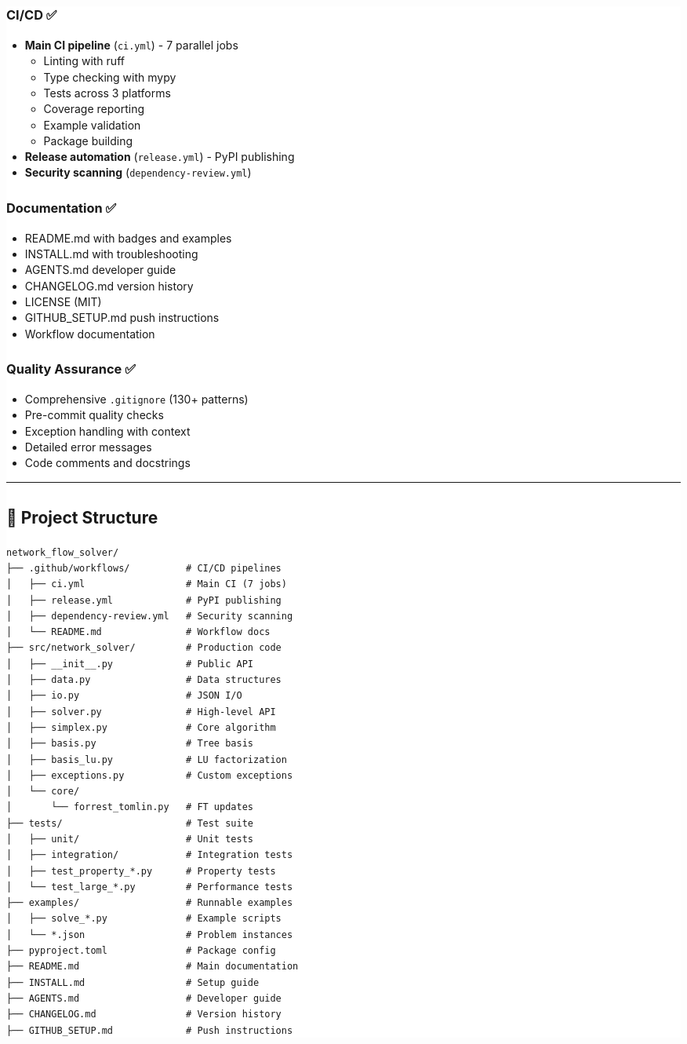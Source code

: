 ### CI/CD ✅
- **Main CI pipeline** (`ci.yml`) - 7 parallel jobs
  - Linting with ruff
  - Type checking with mypy
  - Tests across 3 platforms
  - Coverage reporting
  - Example validation
  - Package building
- **Release automation** (`release.yml`) - PyPI publishing
- **Security scanning** (`dependency-review.yml`)

### Documentation ✅
- README.md with badges and examples
- INSTALL.md with troubleshooting
- AGENTS.md developer guide
- CHANGELOG.md version history
- LICENSE (MIT)
- GITHUB_SETUP.md push instructions
- Workflow documentation

### Quality Assurance ✅
- Comprehensive `.gitignore` (130+ patterns)
- Pre-commit quality checks
- Exception handling with context
- Detailed error messages
- Code comments and docstrings

---

## 📁 Project Structure

```
network_flow_solver/
├── .github/workflows/          # CI/CD pipelines
│   ├── ci.yml                  # Main CI (7 jobs)
│   ├── release.yml             # PyPI publishing
│   ├── dependency-review.yml   # Security scanning
│   └── README.md               # Workflow docs
├── src/network_solver/         # Production code
│   ├── __init__.py             # Public API
│   ├── data.py                 # Data structures
│   ├── io.py                   # JSON I/O
│   ├── solver.py               # High-level API
│   ├── simplex.py              # Core algorithm
│   ├── basis.py                # Tree basis
│   ├── basis_lu.py             # LU factorization
│   ├── exceptions.py           # Custom exceptions
│   └── core/
│       └── forrest_tomlin.py   # FT updates
├── tests/                      # Test suite
│   ├── unit/                   # Unit tests
│   ├── integration/            # Integration tests
│   ├── test_property_*.py      # Property tests
│   └── test_large_*.py         # Performance tests
├── examples/                   # Runnable examples
│   ├── solve_*.py              # Example scripts
│   └── *.json                  # Problem instances
├── pyproject.toml              # Package config
├── README.md                   # Main documentation
├── INSTALL.md                  # Setup guide
├── AGENTS.md                   # Developer guide
├── CHANGELOG.md                # Version history
├── GITHUB_SETUP.md             # Push instructions
```